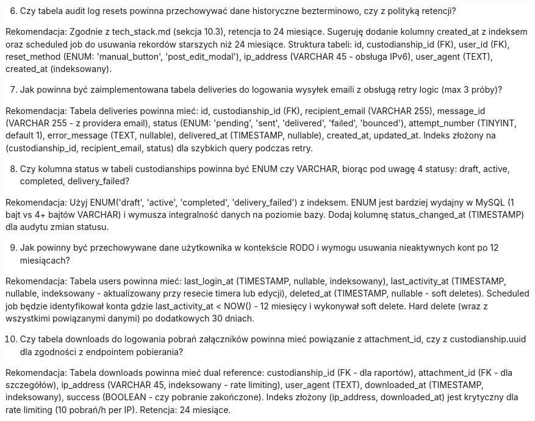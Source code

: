 6. Czy tabela audit log resets powinna przechowywać dane historyczne bezterminowo, czy z polityką retencji?

Rekomendacja: Zgodnie z tech_stack.md (sekcja 10.3), retencja to 24 miesiące. Sugeruję dodanie kolumny
created_at z indeksem oraz scheduled job do usuwania rekordów starszych niż 24 miesiące. Struktura tabeli: id,
custodianship_id (FK), user_id (FK), reset_method (ENUM: 'manual_button', 'post_edit_modal'), ip_address
(VARCHAR 45 - obsługa IPv6), user_agent (TEXT), created_at (indeksowany).

7. Jak powinna być zaimplementowana tabela deliveries do logowania wysyłek emaili z obsługą retry logic (max 3
   próby)?

Rekomendacja: Tabela deliveries powinna mieć: id, custodianship_id (FK), recipient_email (VARCHAR 255),
message_id (VARCHAR 255 - z providera email), status (ENUM: 'pending', 'sent', 'delivered', 'failed',
'bounced'), attempt_number (TINYINT, default 1), error_message (TEXT, nullable), delivered_at (TIMESTAMP,
nullable), created_at, updated_at. Indeks złożony na (custodianship_id, recipient_email, status) dla szybkich
query podczas retry.

8. Czy kolumna status w tabeli custodianships powinna być ENUM czy VARCHAR, biorąc pod uwagę 4 statusy: draft,
   active, completed, delivery_failed?

Rekomendacja: Użyj ENUM('draft', 'active', 'completed', 'delivery_failed') z indeksem. ENUM jest bardziej
wydajny w MySQL (1 bajt vs 4+ bajtów VARCHAR) i wymusza integralność danych na poziomie bazy. Dodaj kolumnę
status_changed_at (TIMESTAMP) dla audytu zmian statusu.

9. Jak powinny być przechowywane dane użytkownika w kontekście RODO i wymogu usuwania nieaktywnych kont po 12
   miesiącach?

Rekomendacja: Tabela users powinna mieć: last_login_at (TIMESTAMP, nullable, indeksowany), last_activity_at
(TIMESTAMP, nullable, indeksowany - aktualizowany przy resecie timera lub edycji), deleted_at (TIMESTAMP,
nullable - soft deletes). Scheduled job będzie identyfikował konta gdzie last_activity_at < NOW() - 12 miesięcy
i wykonywał soft delete. Hard delete (wraz z wszystkimi powiązanymi danymi) po dodatkowych 30 dniach.

10. Czy tabela downloads do logowania pobrań załączników powinna mieć powiązanie z attachment_id, czy z
    custodianship.uuid dla zgodności z endpointem pobierania?

Rekomendacja: Tabela downloads powinna mieć dual reference: custodianship_id (FK - dla raportów), attachment_id
(FK - dla szczegółów), ip_address (VARCHAR 45, indeksowany - rate limiting), user_agent (TEXT), downloaded_at
(TIMESTAMP, indeksowany), success (BOOLEAN - czy pobranie zakończone). Indeks złożony (ip_address,
downloaded_at) jest krytyczny dla rate limiting (10 pobrań/h per IP). Retencja: 24 miesiące.
